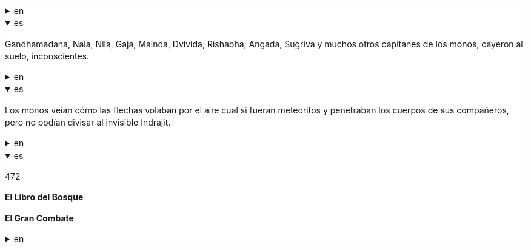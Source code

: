<details><summary>en</summary></details>

<details open><summary>es</summary>

Gandhamadana, Nala, Nila, Gaja, Mainda, Dvivida, Rishabha, Angada, Sugriva y muchos otros capitanes de los monos, cayeron al suelo, inconscientes.
</details>

<details><summary>en</summary></details>

<details open><summary>es</summary>

Los monos veían cómo las flechas volaban por el aire cual si fueran meteoritos y penetraban los cuerpos de sus compañeros, pero no podían divisar al invisible Indrajit.
</details>

<details><summary>en</summary></details>

<details open><summary>es</summary>

472

**El Libro del Bosque**

**El Gran Combate**
</details>

<details><summary>en</summary></details>